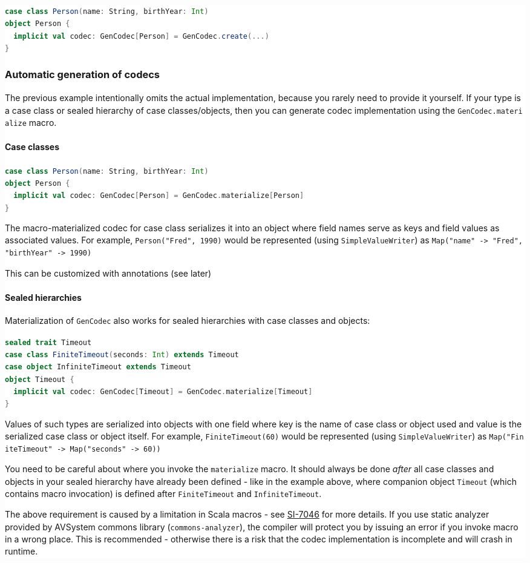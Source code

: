 ```scala
case class Person(name: String, birthYear: Int)
object Person {
  implicit val codec: GenCodec[Person] = GenCodec.create(...)
}
```

### Automatic generation of codecs

The previous example intentionally omits the actual implementation, because you rarely need to provide it yourself. If your type is a case class or sealed hierarchy of case classes/objects, then you can generate codec implementation using the `GenCodec.materialize` macro.

#### Case classes

```scala
case class Person(name: String, birthYear: Int)
object Person {
  implicit val codec: GenCodec[Person] = GenCodec.materialize[Person]
}
```

The macro-materialized codec for case class serializes it into an object where field names serve as keys and field values as associated values. For example, `Person("Fred", 1990)` would be represented (using `SimpleValueWriter`) as `Map("name" -> "Fred", "birthYear" -> 1990)`

This can be customized with annotations (see later)

#### Sealed hierarchies

Materialization of `GenCodec` also works for sealed hierarchies with case classes and objects:

```scala
sealed trait Timeout
case class FiniteTimeout(seconds: Int) extends Timeout
case object InfiniteTimeout extends Timeout
object Timeout {
  implicit val codec: GenCodec[Timeout] = GenCodec.materialize[Timeout]
}
```

Values of such types are serialized into objects with one field where key is the name of case class or object used and value is the serialized case class or object itself. For example, `FiniteTimeout(60)` would be represented (using `SimpleValueWriter`) as `Map("FiniteTimeout" -> Map("seconds" -> 60))`

You need to be careful about where you invoke the `materialize` macro. It should always be done *after* all case classes and objects in your sealed hierarchy have already been defined - like in the example above, where companion object `Timeout` (which contains macro invocation) is defined after `FiniteTimeout` and `InfiniteTimeout`.

The above requirement is caused by a limitation in Scala macros - see [SI-7046](https://issues.scala-lang.org/browse/SI-7046) for more details. If you use static analyzer provided by AVSystem commons library (`commons-analyzer`), the compiler will protect you by issuing an error if you invoke macro in a wrong place. This is recommended - otherwise there is a risk that the codec implementation is incomplete and will crash in runtime.
